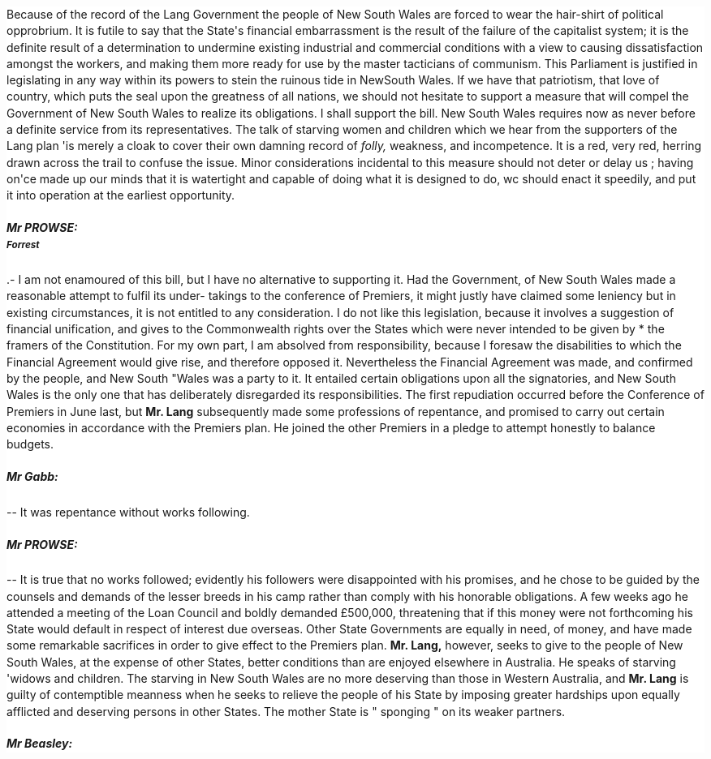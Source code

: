 Because of the record of the Lang Government the people of New South Wales are forced to wear the hair-shirt of political opprobrium. It is futile to say that the State's financial embarrassment is the result of the failure of the capitalist system; it is the definite result of a determination to undermine existing industrial and commercial conditions with a view to causing dissatisfaction amongst the workers, and making them more ready for use by the master tacticians of communism. This Parliament is justified in legislating in any way within its powers to stein the ruinous tide in NewSouth Wales. If we have that patriotism, that love of country, which puts the seal upon the greatness of all nations, we should not hesitate to support a measure that will compel the Government of New South Wales to realize its obligations. I shall support the bill. New South Wales requires now as never before a definite service from its representatives. The talk of starving women and children which we hear from the supporters of the Lang plan 'is merely a cloak to cover their own damning record of  *folly,*  weakness, and incompetence. It is a red, very red, herring drawn across the trail to confuse the issue. Minor considerations incidental to this measure should not deter or delay us ; having on'ce made up our minds that it is watertight and capable of doing what it is designed to do, wc should enact it speedily, and put it into operation at the earliest opportunity. 

##### Mr PROWSE:<br><small class="text-muted">Forrest</small>

.- I am not enamoured of this bill, but I have no alternative to supporting it. Had the Government, of New South Wales made a reasonable attempt to fulfil its under-  takings to the conference of Premiers, it might justly have claimed some leniency but in existing circumstances, it is not entitled to any consideration. I do not like this legislation, because it involves a suggestion of financial unification, and gives to the Commonwealth rights over the States which were never intended to be given by * the framers of the Constitution. For my own part, I am absolved from responsibility, because I foresaw the disabilities to which the Financial Agreement would give rise, and therefore opposed it. Nevertheless the Financial Agreement was made, and confirmed by the people, and New South "Wales was a party to it. It entailed certain obligations upon all the signatories, and New South Wales is the only one that has deliberately disregarded its responsibilities. The first repudiation occurred before the Conference of Premiers in June last, but  **Mr. Lang**  subsequently made some professions of repentance, and promised to carry out certain economies in accordance with the Premiers plan. He joined the other Premiers in a pledge to attempt honestly to balance budgets. 

##### Mr Gabb:

-- It was repentance without works following. 

##### Mr PROWSE:

-- It is true that no works followed; evidently his followers were disappointed with his promises, and he chose to be guided by the counsels and demands of the lesser breeds in his camp rather than comply with his honorable obligations. A few weeks ago he attended a meeting of the Loan Council and boldly demanded £500,000, threatening that if this money were not forthcoming his State would default in respect of interest due overseas. Other State Governments are equally in need, of money, and have made some remarkable sacrifices in order to give effect to the Premiers plan.  **Mr. Lang,**  however, seeks to give to the people of New South Wales, at the expense of other States, better conditions than are enjoyed elsewhere in Australia. He speaks of starving 'widows and children. The starving in New South Wales are no more deserving than those in Western Australia, and  **Mr. Lang**  is guilty of contemptible meanness when he seeks to relieve the people of his State by imposing greater hardships upon equally afflicted and deserving persons in other States. The mother State is " sponging " on its weaker partners. 

##### Mr Beasley:
